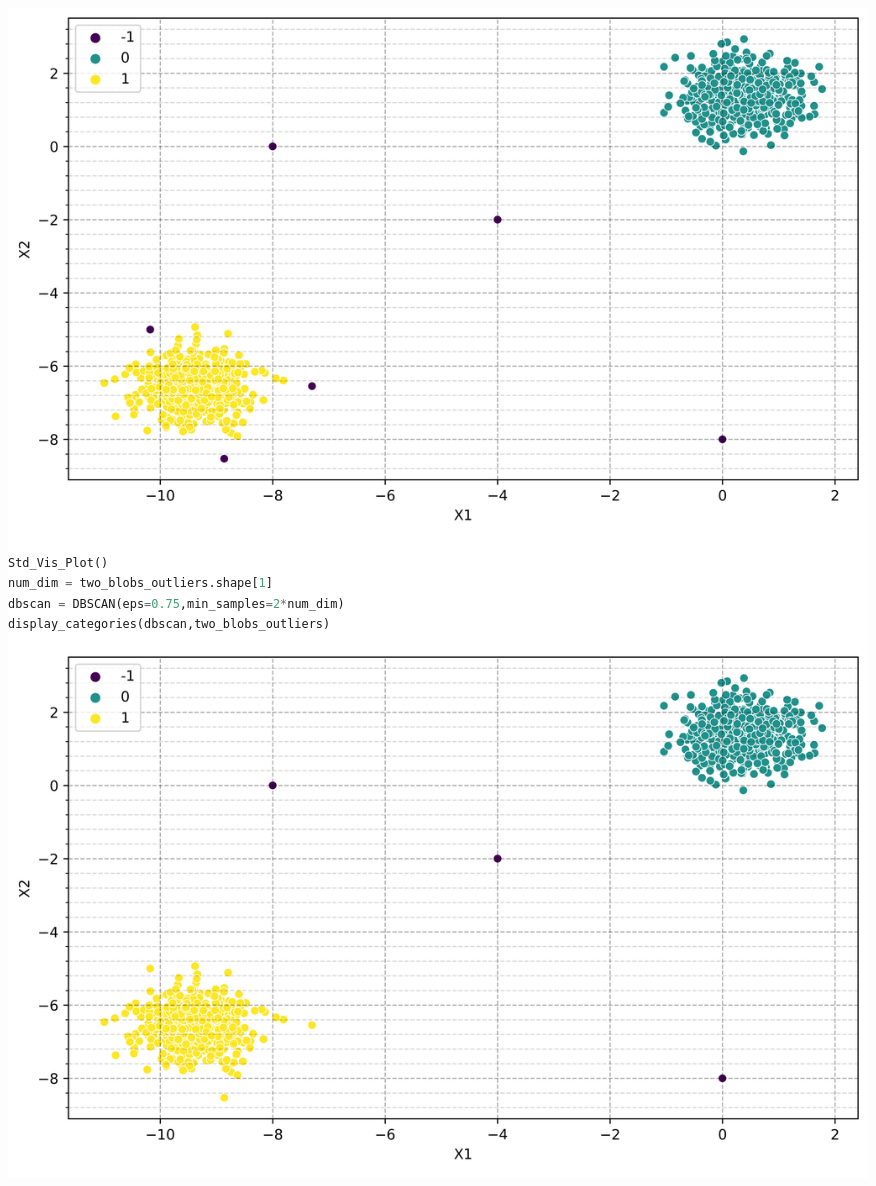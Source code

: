 ![png](output_40_0.png)



```python
Std_Vis_Plot()
num_dim = two_blobs_outliers.shape[1]
dbscan = DBSCAN(eps=0.75,min_samples=2*num_dim)
display_categories(dbscan,two_blobs_outliers)
```


![png](output_41_0.png)